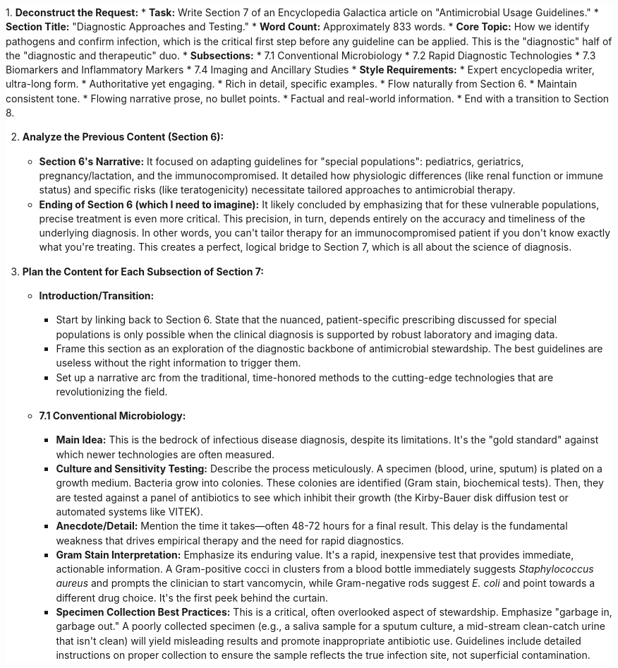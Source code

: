 <think>1.  **Deconstruct the Request:**
    *   **Task:** Write Section 7 of an Encyclopedia Galactica article on "Antimicrobial Usage Guidelines."
    *   **Section Title:** "Diagnostic Approaches and Testing."
    *   **Word Count:** Approximately 833 words.
    *   **Core Topic:** How we identify pathogens and confirm infection, which is the critical first step before any guideline can be applied. This is the "diagnostic" half of the "diagnostic and therapeutic" duo.
    *   **Subsections:**
        *   7.1 Conventional Microbiology
        *   7.2 Rapid Diagnostic Technologies
        *   7.3 Biomarkers and Inflammatory Markers
        *   7.4 Imaging and Ancillary Studies
    *   **Style Requirements:**
        *   Expert encyclopedia writer, ultra-long form.
        *   Authoritative yet engaging.
        *   Rich in detail, specific examples.
        *   Flow naturally from Section 6.
        *   Maintain consistent tone.
        *   Flowing narrative prose, no bullet points.
        *   Factual and real-world information.
        *   End with a transition to Section 8.

2.  **Analyze the Previous Content (Section 6):**
    *   **Section 6's Narrative:** It focused on adapting guidelines for "special populations": pediatrics, geriatrics, pregnancy/lactation, and the immunocompromised. It detailed how physiologic differences (like renal function or immune status) and specific risks (like teratogenicity) necessitate tailored approaches to antimicrobial therapy.
    *   **Ending of Section 6 (which I need to imagine):** It likely concluded by emphasizing that for these vulnerable populations, precise treatment is even more critical. This precision, in turn, depends entirely on the accuracy and timeliness of the underlying diagnosis. In other words, you can't tailor therapy for an immunocompromised patient if you don't know exactly what you're treating. This creates a perfect, logical bridge to Section 7, which is all about the science of diagnosis.

3.  **Plan the Content for Each Subsection of Section 7:**

    *   **Introduction/Transition:**
        *   Start by linking back to Section 6. State that the nuanced, patient-specific prescribing discussed for special populations is only possible when the clinical diagnosis is supported by robust laboratory and imaging data.
        *   Frame this section as an exploration of the diagnostic backbone of antimicrobial stewardship. The best guidelines are useless without the right information to trigger them.
        *   Set up a narrative arc from the traditional, time-honored methods to the cutting-edge technologies that are revolutionizing the field.

    *   **7.1 Conventional Microbiology:**
        *   **Main Idea:** This is the bedrock of infectious disease diagnosis, despite its limitations. It's the "gold standard" against which newer technologies are often measured.
        *   **Culture and Sensitivity Testing:** Describe the process meticulously. A specimen (blood, urine, sputum) is plated on a growth medium. Bacteria grow into colonies. These colonies are identified (Gram stain, biochemical tests). Then, they are tested against a panel of antibiotics to see which inhibit their growth (the Kirby-Bauer disk diffusion test or automated systems like VITEK).
        *   **Anecdote/Detail:** Mention the time it takes—often 48-72 hours for a final result. This delay is the fundamental weakness that drives empirical therapy and the need for rapid diagnostics.
        *   **Gram Stain Interpretation:** Emphasize its enduring value. It's a rapid, inexpensive test that provides immediate, actionable information. A Gram-positive cocci in clusters from a blood bottle immediately suggests *Staphylococcus aureus* and prompts the clinician to start vancomycin, while Gram-negative rods suggest *E. coli* and point towards a different drug choice. It's the first peek behind the curtain.
        *   **Specimen Collection Best Practices:** This is a critical, often overlooked aspect of stewardship. Emphasize "garbage in, garbage out." A poorly collected specimen (e.g., a saliva sample for a sputum culture, a mid-stream clean-catch urine that isn't clean) will yield misleading results and promote inappropriate antibiotic use. Guidelines include detailed instructions on proper collection to ensure the sample reflects the true infection site, not superficial contamination.